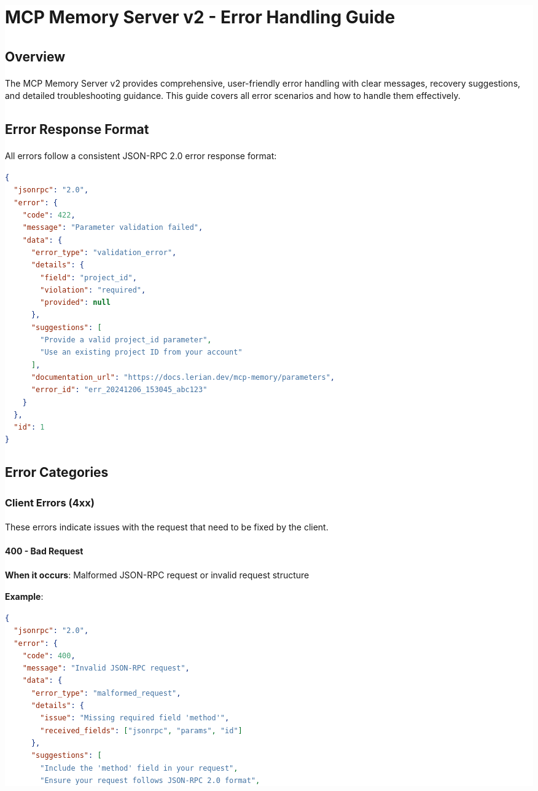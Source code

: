 # MCP Memory Server v2 - Error Handling Guide

## Overview

The MCP Memory Server v2 provides comprehensive, user-friendly error handling with clear messages, recovery suggestions, and detailed troubleshooting guidance. This guide covers all error scenarios and how to handle them effectively.

## Error Response Format

All errors follow a consistent JSON-RPC 2.0 error response format:

```json
{
  "jsonrpc": "2.0",
  "error": {
    "code": 422,
    "message": "Parameter validation failed",
    "data": {
      "error_type": "validation_error",
      "details": {
        "field": "project_id",
        "violation": "required",
        "provided": null
      },
      "suggestions": [
        "Provide a valid project_id parameter",
        "Use an existing project ID from your account"
      ],
      "documentation_url": "https://docs.lerian.dev/mcp-memory/parameters",
      "error_id": "err_20241206_153045_abc123"
    }
  },
  "id": 1
}
```

## Error Categories

### Client Errors (4xx)

These errors indicate issues with the request that need to be fixed by the client.

#### 400 - Bad Request

**When it occurs**: Malformed JSON-RPC request or invalid request structure

**Example**:
```json
{
  "jsonrpc": "2.0", 
  "error": {
    "code": 400,
    "message": "Invalid JSON-RPC request",
    "data": {
      "error_type": "malformed_request",
      "details": {
        "issue": "Missing required field 'method'",
        "received_fields": ["jsonrpc", "params", "id"]
      },
      "suggestions": [
        "Include the 'method' field in your request",
        "Ensure your request follows JSON-RPC 2.0 format",
```